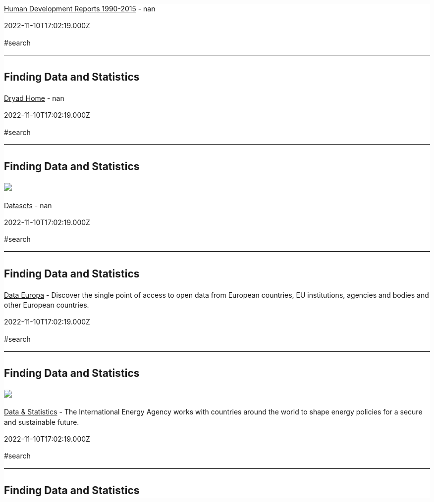 [Human Development Reports 1990-2015](https://hdr.undp.org/reports-and-publications) - nan

2022-11-10T17:02:19.000Z

#search

---

## Finding Data and Statistics

[Dryad Home](https://datadryad.org/stash) - nan

2022-11-10T17:02:19.000Z

#search

---

## Finding Data and Statistics

![](https://www.pewresearch.org/internet/wp-content/uploads/sites/9/2018/10/internet.png)

[Datasets](https://www.pewresearch.org/internet/datasets) - nan

2022-11-10T17:02:19.000Z

#search

---

## Finding Data and Statistics

[Data Europa](https://data.europa.eu/en) - Discover the single point of access to open data from European countries, EU institutions, agencies and bodies and other European countries.

2022-11-10T17:02:19.000Z

#search

---

## Finding Data and Statistics

![](https://iea.org/assets/front/images/iea_open_graph.jpg)

[Data & Statistics](https://www.iea.org/data-and-statistics) - The International Energy Agency works with countries around the world to shape energy policies for a secure and sustainable future.

2022-11-10T17:02:19.000Z

#search

---

## Finding Data and Statistics
